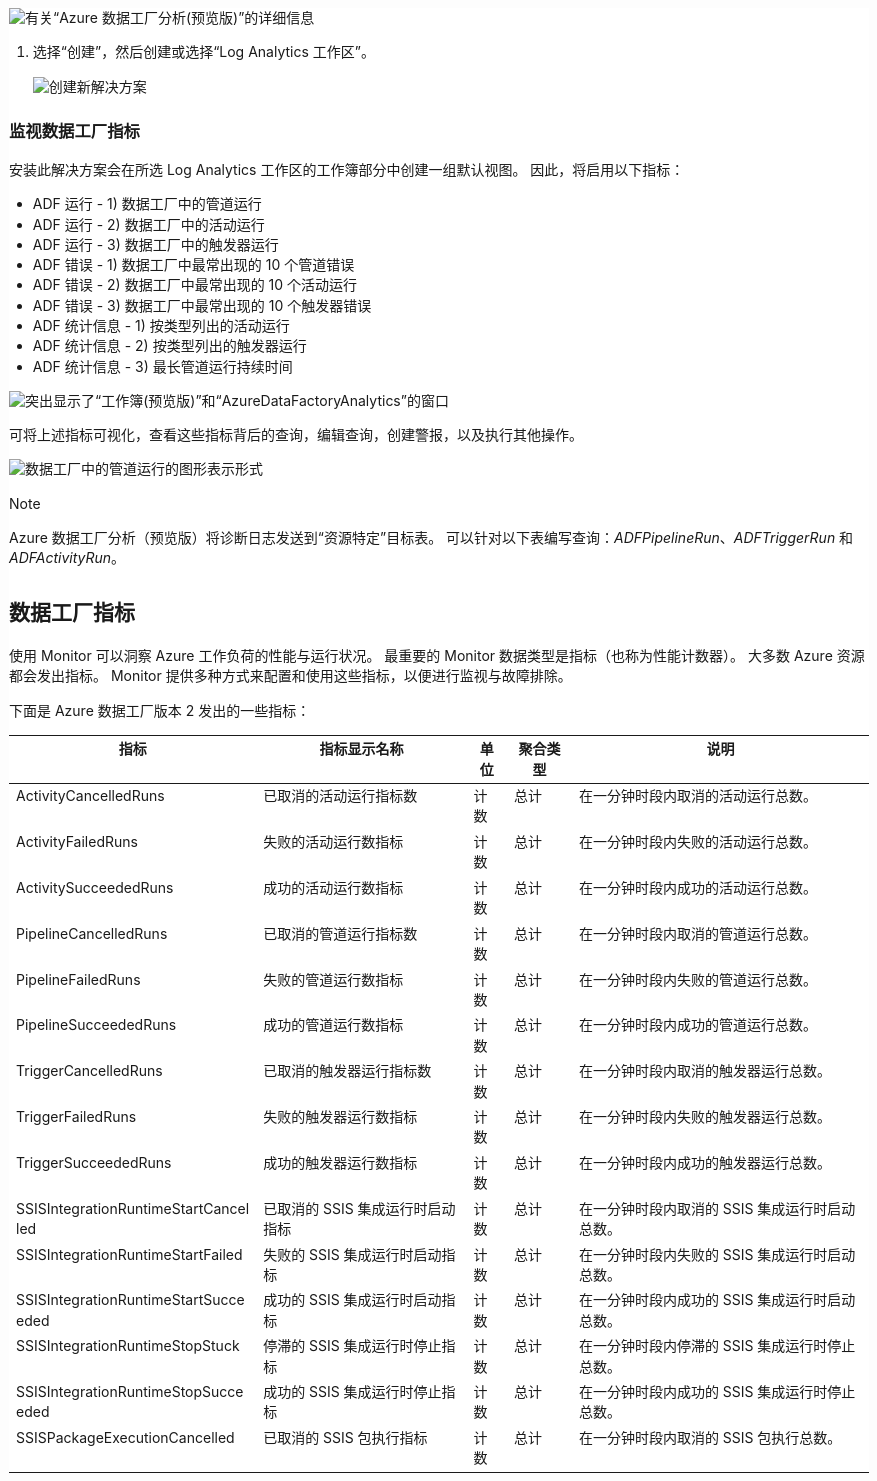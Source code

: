    ![有关“Azure 数据工厂分析(预览版)”的详细信息](media/data-factory-monitor-oms/monitor-oms-image4.png)

1. 选择“创建”，然后创建或选择“Log Analytics 工作区”。 

   ![创建新解决方案](media/data-factory-monitor-oms/monitor-log-analytics-image-5.png)

### <a name="monitor-data-factory-metrics"></a>监视数据工厂指标

安装此解决方案会在所选 Log Analytics 工作区的工作簿部分中创建一组默认视图。 因此，将启用以下指标：

* ADF 运行 - 1) 数据工厂中的管道运行
* ADF 运行 - 2) 数据工厂中的活动运行
* ADF 运行 - 3) 数据工厂中的触发器运行
* ADF 错误 - 1) 数据工厂中最常出现的 10 个管道错误
* ADF 错误 - 2) 数据工厂中最常出现的 10 个活动运行
* ADF 错误 - 3) 数据工厂中最常出现的 10 个触发器错误
* ADF 统计信息 - 1) 按类型列出的活动运行
* ADF 统计信息 - 2) 按类型列出的触发器运行
* ADF 统计信息 - 3) 最长管道运行持续时间

![突出显示了“工作簿(预览版)”和“AzureDataFactoryAnalytics”的窗口](media/data-factory-monitor-oms/monitor-oms-image6.png)

可将上述指标可视化，查看这些指标背后的查询，编辑查询，创建警报，以及执行其他操作。

![数据工厂中的管道运行的图形表示形式](media/data-factory-monitor-oms/monitor-oms-image8.png)

> [!NOTE]
> Azure 数据工厂分析（预览版）将诊断日志发送到“资源特定”目标表。 可以针对以下表编写查询：_ADFPipelineRun_、_ADFTriggerRun_ 和 _ADFActivityRun_。

## <a name="data-factory-metrics"></a>数据工厂指标

使用 Monitor 可以洞察 Azure 工作负荷的性能与运行状况。 最重要的 Monitor 数据类型是指标（也称为性能计数器）。 大多数 Azure 资源都会发出指标。 Monitor 提供多种方式来配置和使用这些指标，以便进行监视与故障排除。

下面是 Azure 数据工厂版本 2 发出的一些指标：

| **指标**                           | **指标显示名称**                  | **单位** | **聚合类型** | **说明**                |
|--------------------------------------|------------------------------------------|----------|----------------------|--------------------------------|
| ActivityCancelledRuns                 | 已取消的活动运行指标数           | 计数    | 总计                | 在一分钟时段内取消的活动运行总数。 |
| ActivityFailedRuns                   | 失败的活动运行数指标             | 计数    | 总计                | 在一分钟时段内失败的活动运行总数。 |
| ActivitySucceededRuns                | 成功的活动运行数指标          | 计数    | 总计                | 在一分钟时段内成功的活动运行总数。 |
| PipelineCancelledRuns                 | 已取消的管道运行指标数           | 计数    | 总计                | 在一分钟时段内取消的管道运行总数。 |
| PipelineFailedRuns                   | 失败的管道运行数指标             | 计数    | 总计                | 在一分钟时段内失败的管道运行总数。 |
| PipelineSucceededRuns                | 成功的管道运行数指标          | 计数    | 总计                | 在一分钟时段内成功的管道运行总数。 |
| TriggerCancelledRuns                  | 已取消的触发器运行指标数            | 计数    | 总计                | 在一分钟时段内取消的触发器运行总数。 |
| TriggerFailedRuns                    | 失败的触发器运行数指标              | 计数    | 总计                | 在一分钟时段内失败的触发器运行总数。 |
| TriggerSucceededRuns                 | 成功的触发器运行数指标           | 计数    | 总计                | 在一分钟时段内成功的触发器运行总数。 |
| SSISIntegrationRuntimeStartCancelled  | 已取消的 SSIS 集成运行时启动指标           | 计数    | 总计                | 在一分钟时段内取消的 SSIS 集成运行时启动总数。 |
| SSISIntegrationRuntimeStartFailed    | 失败的 SSIS 集成运行时启动指标             | 计数    | 总计                | 在一分钟时段内失败的 SSIS 集成运行时启动总数。 |
| SSISIntegrationRuntimeStartSucceeded | 成功的 SSIS 集成运行时启动指标          | 计数    | 总计                | 在一分钟时段内成功的 SSIS 集成运行时启动总数。 |
| SSISIntegrationRuntimeStopStuck      | 停滞的 SSIS 集成运行时停止指标               | 计数    | 总计                | 在一分钟时段内停滞的 SSIS 集成运行时停止总数。 |
| SSISIntegrationRuntimeStopSucceeded  | 成功的 SSIS 集成运行时停止指标           | 计数    | 总计                | 在一分钟时段内成功的 SSIS 集成运行时停止总数。 |
| SSISPackageExecutionCancelled         | 已取消的 SSIS 包执行指标  | 计数    | 总计                | 在一分钟时段内取消的 SSIS 包执行总数。 |